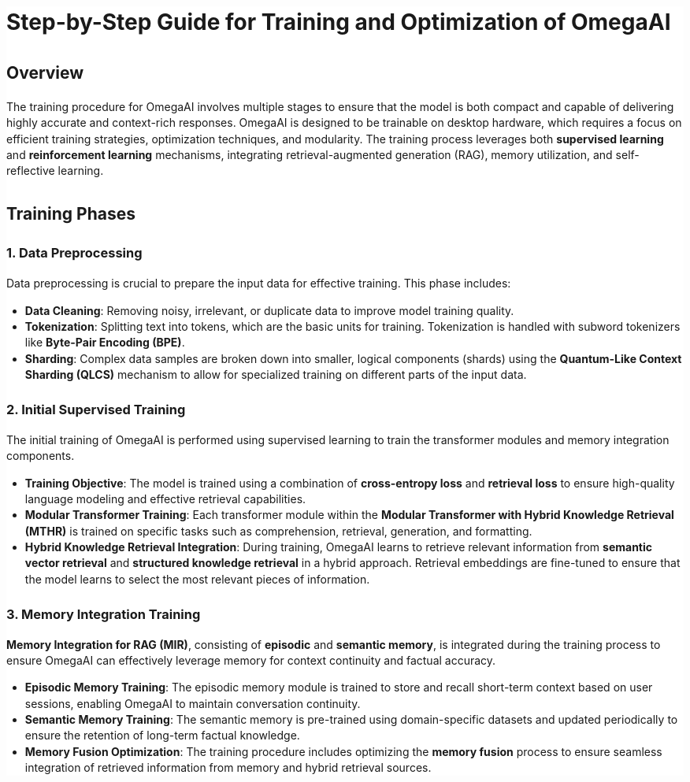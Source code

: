 # Step-by-Step Guide for Training and Optimization of OmegaAI

## Overview
The training procedure for OmegaAI involves multiple stages to ensure that the model is both compact and capable of delivering highly accurate and context-rich responses. OmegaAI is designed to be trainable on desktop hardware, which requires a focus on efficient training strategies, optimization techniques, and modularity. The training process leverages both **supervised learning** and **reinforcement learning** mechanisms, integrating retrieval-augmented generation (RAG), memory utilization, and self-reflective learning.

## Training Phases
### 1. Data Preprocessing
Data preprocessing is crucial to prepare the input data for effective training. This phase includes:
- **Data Cleaning**: Removing noisy, irrelevant, or duplicate data to improve model training quality.
- **Tokenization**: Splitting text into tokens, which are the basic units for training. Tokenization is handled with subword tokenizers like **Byte-Pair Encoding (BPE)**.
- **Sharding**: Complex data samples are broken down into smaller, logical components (shards) using the **Quantum-Like Context Sharding (QLCS)** mechanism to allow for specialized training on different parts of the input data.

### 2. Initial Supervised Training
The initial training of OmegaAI is performed using supervised learning to train the transformer modules and memory integration components.
- **Training Objective**: The model is trained using a combination of **cross-entropy loss** and **retrieval loss** to ensure high-quality language modeling and effective retrieval capabilities.
- **Modular Transformer Training**: Each transformer module within the **Modular Transformer with Hybrid Knowledge Retrieval (MTHR)** is trained on specific tasks such as comprehension, retrieval, generation, and formatting.
- **Hybrid Knowledge Retrieval Integration**: During training, OmegaAI learns to retrieve relevant information from **semantic vector retrieval** and **structured knowledge retrieval** in a hybrid approach. Retrieval embeddings are fine-tuned to ensure that the model learns to select the most relevant pieces of information.

### 3. Memory Integration Training
**Memory Integration for RAG (MIR)**, consisting of **episodic** and **semantic memory**, is integrated during the training process to ensure OmegaAI can effectively leverage memory for context continuity and factual accuracy.
- **Episodic Memory Training**: The episodic memory module is trained to store and recall short-term context based on user sessions, enabling OmegaAI to maintain conversation continuity.
- **Semantic Memory Training**: The semantic memory is pre-trained using domain-specific datasets and updated periodically to ensure the retention of long-term factual knowledge.
- **Memory Fusion Optimization**: The training procedure includes optimizing the **memory fusion** process to ensure seamless integration of retrieved information from memory and hybrid retrieval sources.
